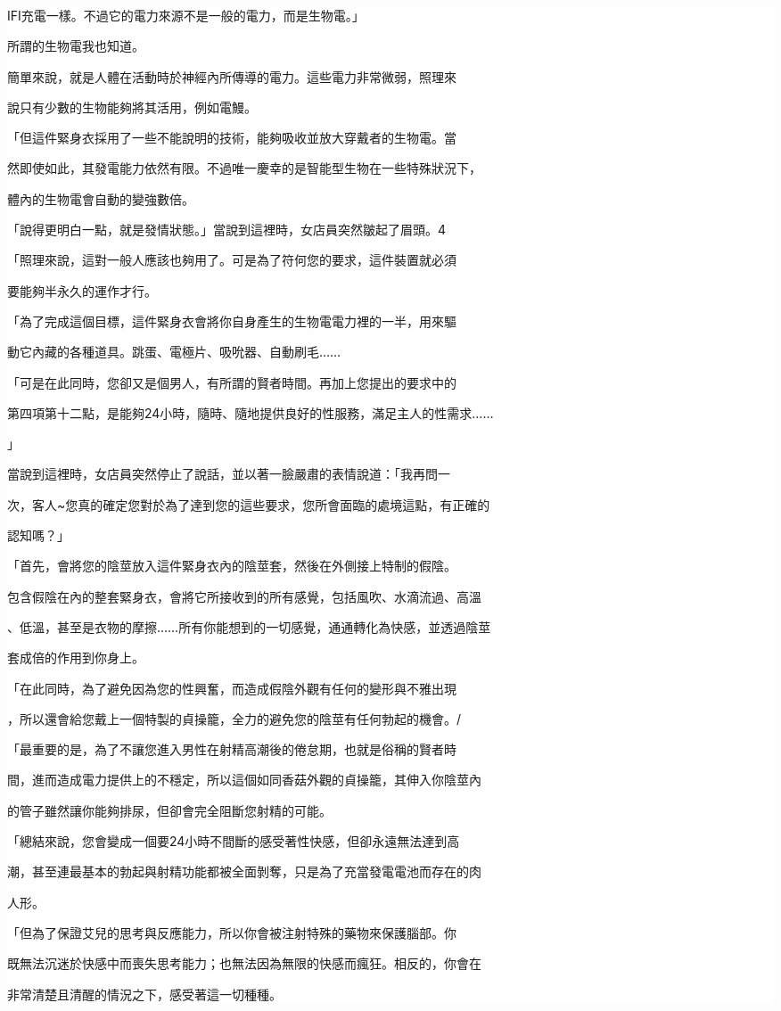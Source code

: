 IFI充電一樣。不過它的電力來源不是一般的電力，而是生物電。」

所謂的生物電我也知道。

簡單來說，就是人體在活動時於神經內所傳導的電力。這些電力非常微弱，照理來

說只有少數的生物能夠將其活用，例如電鰻。

「但這件緊身衣採用了一些不能說明的技術，能夠吸收並放大穿戴者的生物電。當

然即使如此，其發電能力依然有限。不過唯一慶幸的是智能型生物在一些特殊狀況下，

體內的生物電會自動的變強數倍。

「說得更明白一點，就是發情狀態。」當說到這裡時，女店員突然皺起了眉頭。4

「照理來說，這對一般人應該也夠用了。可是為了符何您的要求，這件裝置就必須

要能夠半永久的運作才行。

「為了完成這個目標，這件緊身衣會將你自身產生的生物電電力裡的一半，用來驅

動它內藏的各種道具。跳蛋、電極片、吸吮器、自動刷毛……

「可是在此同時，您卻又是個男人，有所謂的賢者時間。再加上您提出的要求中的

第四項第十二點，是能夠24小時，隨時、隨地提供良好的性服務，滿足主人的性需求……

」

當說到這裡時，女店員突然停止了說話，並以著一臉嚴肅的表情說道：「我再問一

次，客人~您真的確定您對於為了達到您的這些要求，您所會面臨的處境這點，有正確的

認知嗎？」

「首先，會將您的陰莖放入這件緊身衣內的陰莖套，然後在外側接上特制的假陰。

包含假陰在內的整套緊身衣，會將它所接收到的所有感覺，包括風吹、水滴流過、高溫

、低溫，甚至是衣物的摩擦……所有你能想到的一切感覺，通通轉化為快感，並透過陰莖

套成倍的作用到你身上。

「在此同時，為了避免因為您的性興奮，而造成假陰外觀有任何的變形與不雅出現

，所以還會給您戴上一個特製的貞操籠，全力的避免您的陰莖有任何勃起的機會。/

「最重要的是，為了不讓您進入男性在射精高潮後的倦怠期，也就是俗稱的賢者時

間，進而造成電力提供上的不穩定，所以這個如同香菇外觀的貞操籠，其伸入你陰莖內

的管子雖然讓你能夠排尿，但卻會完全阻斷您射精的可能。

「總結來說，您會變成一個要24小時不間斷的感受著性快感，但卻永遠無法達到高

潮，甚至連最基本的勃起與射精功能都被全面剝奪，只是為了充當發電電池而存在的肉

人形。

「但為了保證艾兒的思考與反應能力，所以你會被注射特殊的藥物來保護腦部。你

既無法沉迷於快感中而喪失思考能力；也無法因為無限的快感而瘋狂。相反的，你會在

非常清楚且清醒的情況之下，感受著這一切種種。
